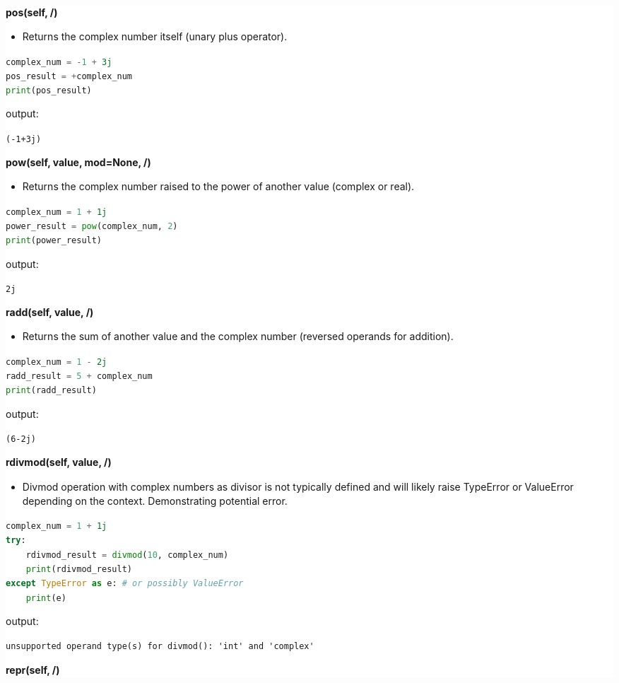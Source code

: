 **__pos__(self, /)**

* Returns the complex number itself (unary plus operator).
```python
complex_num = -1 + 3j
pos_result = +complex_num
print(pos_result)
```
output:
```
(-1+3j)
```

**__pow__(self, value, mod=None, /)**

* Returns the complex number raised to the power of another value (complex or real).
```python
complex_num = 1 + 1j
power_result = pow(complex_num, 2)
print(power_result)
```
output:
```
2j
```

**__radd__(self, value, /)**

* Returns the sum of another value and the complex number (reversed operands for addition).
```python
complex_num = 1 - 2j
radd_result = 5 + complex_num
print(radd_result)
```
output:
```
(6-2j)
```

**__rdivmod__(self, value, /)**

* Divmod operation with complex numbers as divisor is not typically defined and will likely raise TypeError or ValueError depending on the context.  Demonstrating potential error.
```python
complex_num = 1 + 1j
try:
    rdivmod_result = divmod(10, complex_num)
    print(rdivmod_result)
except TypeError as e: # or possibly ValueError
    print(e)
```
output:
```
unsupported operand type(s) for divmod(): 'int' and 'complex'
```

**__repr__(self, /)**

